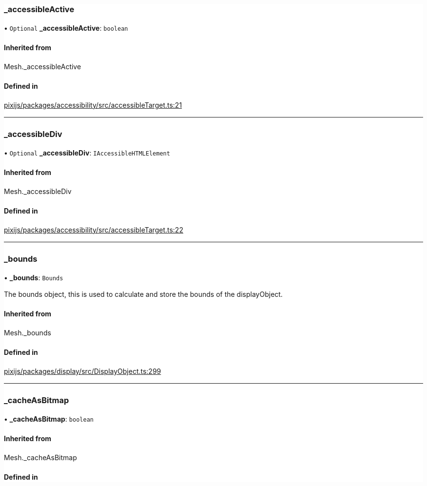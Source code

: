 ### \_accessibleActive

• `Optional` **\_accessibleActive**: `boolean`

#### Inherited from

Mesh.\_accessibleActive

#### Defined in

[pixijs/packages/accessibility/src/accessibleTarget.ts:21](https://github.com/pixijs/pixijs/blob/2194fe5c5/packages/accessibility/src/accessibleTarget.ts#L21)

___

### \_accessibleDiv

• `Optional` **\_accessibleDiv**: `IAccessibleHTMLElement`

#### Inherited from

Mesh.\_accessibleDiv

#### Defined in

[pixijs/packages/accessibility/src/accessibleTarget.ts:22](https://github.com/pixijs/pixijs/blob/2194fe5c5/packages/accessibility/src/accessibleTarget.ts#L22)

___

### \_bounds

• **\_bounds**: `Bounds`

The bounds object, this is used to calculate and store the bounds of the displayObject.

#### Inherited from

Mesh.\_bounds

#### Defined in

[pixijs/packages/display/src/DisplayObject.ts:299](https://github.com/pixijs/pixijs/blob/2194fe5c5/packages/display/src/DisplayObject.ts#L299)

___

### \_cacheAsBitmap

• **\_cacheAsBitmap**: `boolean`

#### Inherited from

Mesh.\_cacheAsBitmap

#### Defined in
